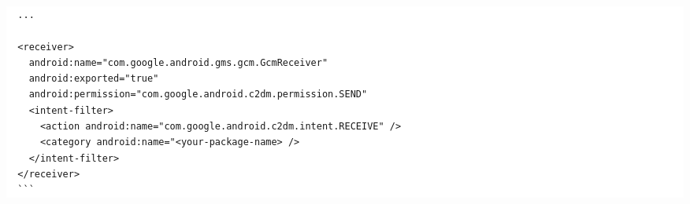       ...
      
      <receiver>
        android:name="com.google.android.gms.gcm.GcmReceiver"
        android:exported="true"
        android:permission="com.google.android.c2dm.permission.SEND"
        <intent-filter>
          <action android:name="com.google.android.c2dm.intent.RECEIVE" />
          <category android:name="<your-package-name> />
        </intent-filter> 
      </receiver>
      ```
